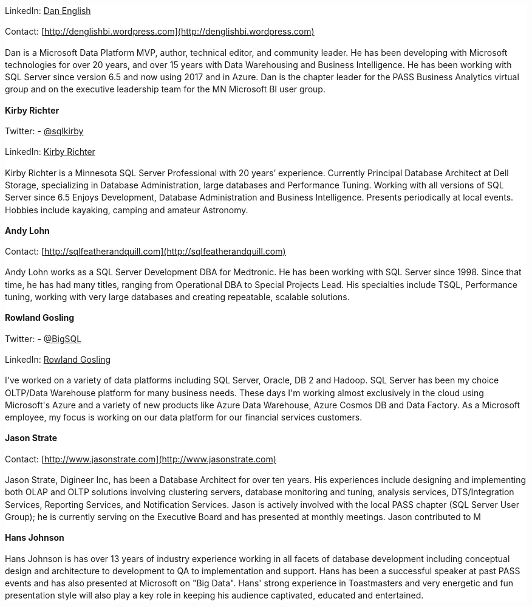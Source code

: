 LinkedIn: [Dan English](http://www.linkedin.com/in/denglishbi)
 
Contact: [http://denglishbi.wordpress.com](http://denglishbi.wordpress.com)
 
Dan is a Microsoft Data Platform MVP, author, technical editor, and community leader. He has been developing with Microsoft technologies for over 20 years, and over 15 years with Data Warehousing and Business Intelligence. He has been working with SQL Server since version 6.5 and now using 2017 and in Azure.  Dan is the chapter leader for the PASS Business Analytics virtual group and on the executive leadership team for the MN Microsoft BI user group.
 
**Kirby Richter**
 
Twitter:  - [@sqlkirby](https://www.twitter.com/@sqlkirby)
 
LinkedIn: [Kirby Richter](http://www.linkedin.com/pub/kirby-richter/16/437/729/)
 
Kirby Richter is a Minnesota SQL Server Professional with 20 years’ experience. Currently Principal Database Architect at Dell Storage, specializing in Database Administration, large databases and Performance Tuning. Working with all versions of SQL Server since 6.5  Enjoys Development, Database Administration and Business Intelligence.  Presents periodically at local events. Hobbies include kayaking, camping and amateur Astronomy.

 
**Andy Lohn**
 
Contact: [http://sqlfeatherandquill.com](http://sqlfeatherandquill.com)
 
Andy Lohn works as a SQL Server Development DBA for Medtronic. He has been working with SQL Server since 1998. Since that time, he has had many titles, ranging from Operational DBA to Special Projects Lead. His specialties include TSQL, Performance tuning, working with very large databases and creating repeatable, scalable solutions.
 
**Rowland Gosling**
 
Twitter:  - [@BigSQL](https://www.twitter.com/@BigSQL)
 
LinkedIn: [Rowland Gosling](https://www.linkedin.com/in/rgosling)
 
I've worked on a variety of data platforms including SQL Server, Oracle, DB 2 and Hadoop. SQL Server has been my choice OLTP/Data Warehouse platform for many business needs. These days I'm working almost exclusively in the cloud using Microsoft's Azure and a variety of new products like Azure Data Warehouse, Azure Cosmos DB and Data Factory. As a Microsoft employee, my focus is working on our data platform for our financial services customers.
 
**Jason Strate**
 
Contact: [http://www.jasonstrate.com](http://www.jasonstrate.com)
 
Jason Strate, Digineer Inc, has been a Database Architect for over ten years. His experiences include designing and implementing both OLAP and OLTP solutions involving clustering servers, database monitoring and tuning, analysis services, DTS/Integration Services, Reporting Services, and Notification Services. Jason is actively involved with the local PASS chapter (SQL Server User Group); he is currently serving on the Executive Board and has presented at monthly meetings. Jason contributed to M
 
**Hans Johnson**
 
Hans Johnson is has over 13 years of industry experience working in all facets of database development including conceptual design and architecture to development to QA to implementation and support. Hans has been a successful speaker at past PASS events and has also presented at Microsoft on "Big Data".  Hans' strong experience in Toastmasters and very energetic and fun presentation style will also play a key role in keeping his audience captivated, educated and entertained. 
 
